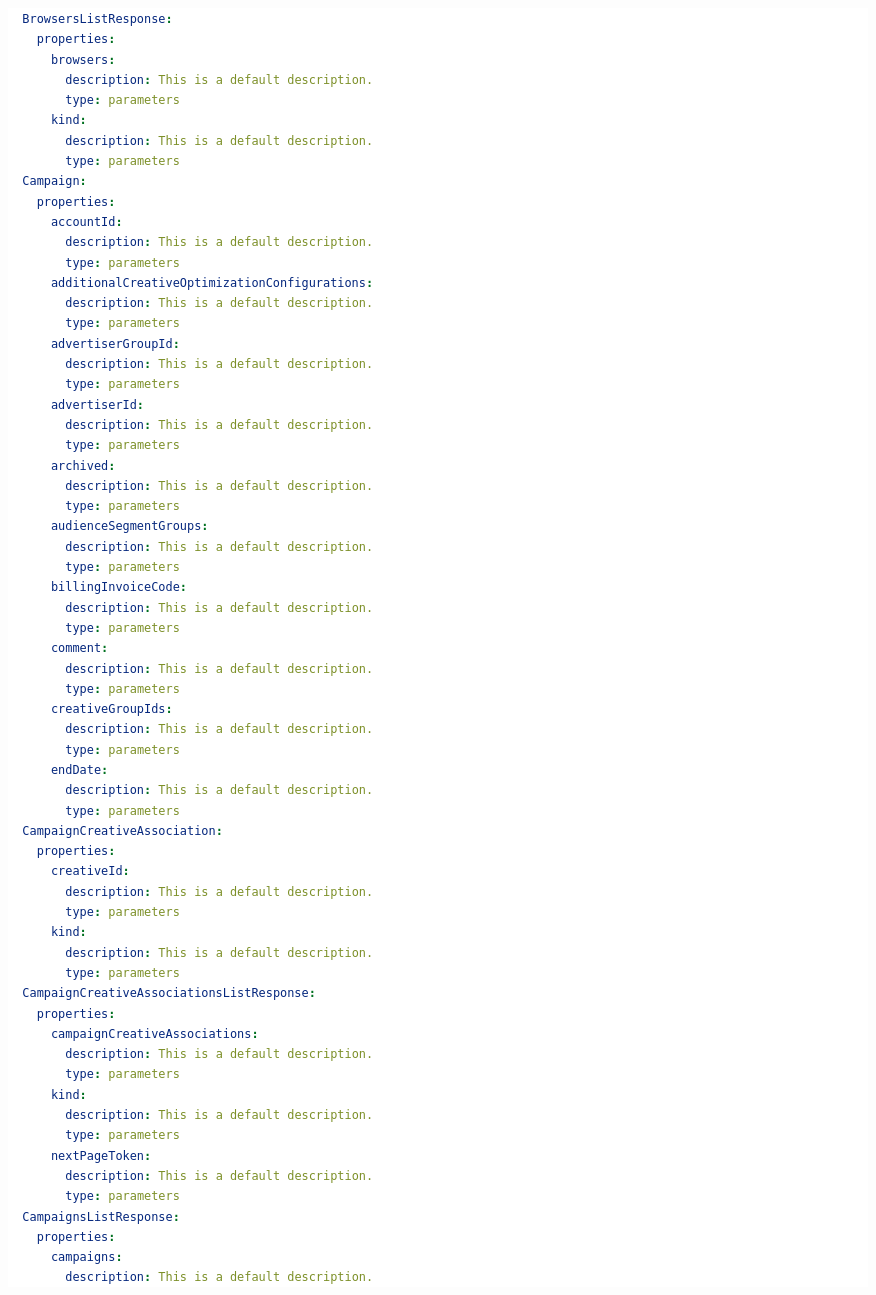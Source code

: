 ```yaml
  BrowsersListResponse:
    properties:
      browsers:
        description: This is a default description.
        type: parameters
      kind:
        description: This is a default description.
        type: parameters
  Campaign:
    properties:
      accountId:
        description: This is a default description.
        type: parameters
      additionalCreativeOptimizationConfigurations:
        description: This is a default description.
        type: parameters
      advertiserGroupId:
        description: This is a default description.
        type: parameters
      advertiserId:
        description: This is a default description.
        type: parameters
      archived:
        description: This is a default description.
        type: parameters
      audienceSegmentGroups:
        description: This is a default description.
        type: parameters
      billingInvoiceCode:
        description: This is a default description.
        type: parameters
      comment:
        description: This is a default description.
        type: parameters
      creativeGroupIds:
        description: This is a default description.
        type: parameters
      endDate:
        description: This is a default description.
        type: parameters
  CampaignCreativeAssociation:
    properties:
      creativeId:
        description: This is a default description.
        type: parameters
      kind:
        description: This is a default description.
        type: parameters
  CampaignCreativeAssociationsListResponse:
    properties:
      campaignCreativeAssociations:
        description: This is a default description.
        type: parameters
      kind:
        description: This is a default description.
        type: parameters
      nextPageToken:
        description: This is a default description.
        type: parameters
  CampaignsListResponse:
    properties:
      campaigns:
        description: This is a default description.
```